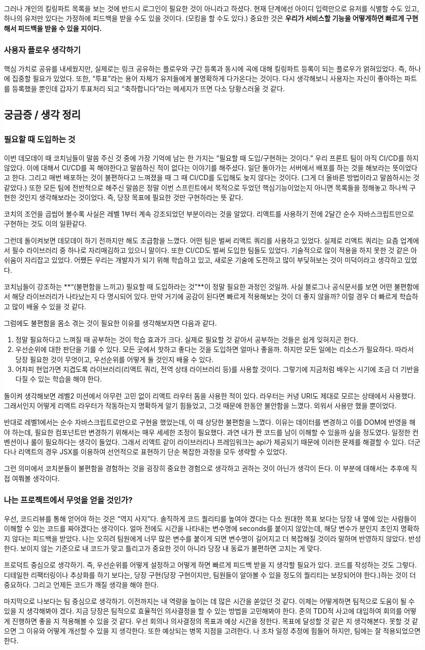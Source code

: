 그러나 개인의 킬링파트 목록을 보는 것에 반드시 로그인이 필요한 것이 아니라고 하셨다. 현재 단계에선 아이디 입력만으로 유저를 식별할 수도 있고, 하나의 유저만 있다는 가정하에 피드백을 받을 수도 있을 것이다. (모킹을 할 수도 있다.) 중요한 것은 **우리가 서비스할 기능을 어떻게하면 빠르게 구현해서 피드백을 받을 수 있을 지이다.**

### 사용자 플로우 생각하기

핵심 가치로 공유를 내세웠지만, 실제로는 링크 공유하는 플로우와 구간 등록과 동시에 곡에 대해 킬링파트 등록이 되는 플로우가 얽혀있었다. 즉, 하나에 집중할 필요가 있었다. 또한, “투표”라는 용어 자체가 유저들에게 불명확하게 다가온다는 것이다. 다시 생각해보니 사용자는 자신이 좋아하는 파트를 등록했을 뿐인데 갑자기 투표처리 되고 “축하합니다”라는 메세지가 뜨면 다소 당황스러울 것 같다.

## 궁금증 / 생각 정리

### 필요할 때 도입하는 것

이번 데모데이 때 코치님들이 말씀 주신 것 중에 가장 기억에 남는 한 가지는 “필요할 때 도입/구현하는 것이다.” 우리 프론트 팀이 아직 CI/CD를 하지 않았다. 이에 대해서 CI/CD를 꼭 해야한다고 말씀하신 적이 없다는 이야기를 해주셨다. 일단 돌아가는 서버에서 배포를 하는 것을 해보라는 뜻이었다고 한다. 그리고 매번 배포하는 것이 불편하다고 느껴졌을 때 그 때 CI/CD를 도입해도 늦지 않다는 것이다. (그게 더 올바른 방법이라고 말씀하시는 것 같았다.) 또한 모든 팀에 전반적으로 해주신 말씀은 정말 이번 스프린트에서 목적으로 두었던 핵심기능이었는지 아니면 목록들을 정해놓고 하나씩 구현한 것인지 생각해보라는 것이었다. 즉, 당장 목표에 필요한 것만 구현하라는 뜻 같다.

코치의 조언을 곱씹어 볼수록 사실은 레벨 1부터 계속 강조되었던 부분이라는 것을 알았다. 리액트를 사용하기 전에 2달간 순수 자바스크립트만으로 구현하는 것도 이의 일환같다.

그런데 돌이켜보면 데모데이 하기 전까지만 해도 조급함을 느꼈다. 어떤 팀은 벌써 리액트 쿼리를 사용하고 있었다. 실제로 리액트 쿼리는 요즘 업계에서 필수 라이브러리 중 하나로 자리매김하고 있으니 말이다. 또한 CI/CD도 벌써 도입한 팀들도 있었다. 기술적으로 많이 적용을 하지 못한 것 같은 아쉬움이 자리잡고 있었다. 어쨌든 우리는 개발자가 되기 위해 학습하고 있고, 새로운 기술에 도전하고 많이 부딪혀보는 것이 미덕이라고 생각하고 있었다.

코치님들이 강조하는 **“(불편함을 느끼고) 필요할 때 도입하라는 것”**이 정말 필요한 과정인 것일까. 사실 블로그나 공식문서를 보면 어떤 불편함에서 해당 라이브러리가 나타났는지 다 명시되어 있다. 만약 거기에 공감이 된다면 빠르게 적용해보는 것이 더 좋지 않을까? 이럴 경우 더 빠르게 학습하고 많이 배울 수 있을 것 같다.

그럼에도 불편함을 몸소 겪는 것이 필요한 이유를 생각해보자면 다음과 같다.

1. 정말 필요하다고 느껴질 때 공부하는 것이 학습 효과가 크다. 실제로 필요할 것 같아서 공부하는 것들은 쉽게 잊혀지곤 한다.
2. 우선순위에 대한 판단을 기를 수 있다. 모든 곳에서 핫하고 좋다는 것을 도입하면 얼마나 좋을까. 하지만 모든 일에는 리소스가 필요하다. 따라서 당장 필요한 것이 무엇이고, 우선순위를 어떻게 둘 것인지 배울 수 있다.
3. 어차피 현업가면 지겹도록 라이브러리(리액트 쿼리, 전역 상태 라이브러리 등)를 사용할 것이다. 그렇기에 지금처럼 배우는 시기에 조금 더 기반을 다질 수 있는 학습을 해야 한다.

돌이켜 생각해보면 레벨2 미션에서 아무런 고민 없이 리액트 라우터 돔을 사용한 적이 있다. 라우터는 커녕 URI도 제대로 모르는 상태에서 사용했다. 그래서인지 어떻게 리액트 라우터가 작동하는지 명확하게 알기 힘들었고, 그것 때문에 한동안 불안함을 느꼈다. 외워서 사용만 했을 뿐이었다.

반대로 레벨1에서는 순수 자바스크립트로만으로 구현을 했었는데, 이 때 상당한 불편함을 느꼈다. 이유는 데이터를 변경하고 이를 DOM에 반영을 해야 하는데, 필요한 컴포넌트만 변경하기 위해서는 매우 세세한 조정이 필요했다. 과연 내가 짠 코드를 남이 이해할 수 있을까 싶을 정도였다. 일정한 컨벤션이나 룰이 필요하다는 생각이 들었다. 그래서 리액트 같이 라이브러리나 프레임워크는 api가 제공되기 때문에 이러한 문제를 해결할 수 있다. 더군다나 리액트의 경우 JSX를 이용하여 선언적으로 표현하기 단순 복잡한 과정을 모두 생략할 수 있었다.

그런 의미에서 코치분들이 불편함을 경험하는 것을 굉장히 중요한 경험으로 생각하고 권하는 것이 아닌가 생각이 든다. 이 부분에 대해서는 추후에 직접 여쭤볼 생각이다.

### 나는 프로젝트에서 무엇을 얻을 것인가?

우선, 코드리뷰를 통해 얻어야 하는 것은 “역지 사지”다. 솔직하게 코드 퀄리티를 높여야 겠다는 다소 원대한 목표 보다는 당장 내 옆에 있는 사람들이 이해할 수 있는 코드를 짜야겠다는 생각이다. 얼마 전에도 시간을 나타내는 변수명에 seconds를 붙이지 않았는데, 해당 변수가 분인지 초인지 명확하지 않다는 피드백을 받았다. 나는 오히려 팀원에게 너무 많은 변수를 붙이게 되면 변수명이 길어지고 더 복잡해질 것이라 말하며 반영하지 않았다. 반성한다. 보이지 않는 기준으로 내 코드가 맞고 틀리고가 중요한 것이 아니라 당장 내 동료가 불편하면 고치는 게 맞다.

프로덕트 중심으로 생각하기. 즉, 우선순위를 어떻게 설정하고 어떻게 하면 빠르게 피드백 받을 지 생각할 필요가 있다. 코드를 작성하는 것도 그렇다. 디테일한 리팩터링이나 추상화를 하기 보다는, 당장 구현(당장 구현이지만, 팀원들이 알아볼 수 있을 정도의 퀄리티는 보장되어야 한다.)하는 것이 더 중요하다. 그리고 언제든 코드가 깨질 생각을 해야 한다.

마지막으로 나보다는 팀 중심으로 생각하기. 이전까지는 내 역량을 높이는 데 많은 시간을 쏟았던 것 같다. 이제는 어떻게하면 팀적으로 도움이 될 수 있을 지 생각해봐야 겠다. 지금 당장은 팀적으로 효율적인 의사결정을 할 수 있는 방법을 고민해봐야 한다. 준의 TDD적 사고에 대입하여 회의를 어떻게 진행하면 좋을 지 적용해볼 수 있을 것 같다. 우선 회의나 의사결정의 목표과 예상 시간을 정한다. 목표에 달성할 것 같은 지 생각해본다. 못할 것 같으면 그 이유와 어떻게 개선할 수 있을 지 생각한다. 또한 예상되는 병목 지점을 고려한다. 나 조차 일정 추정에 힘들어 하지만, 팀에는 잘 적용되었으면 한다.
